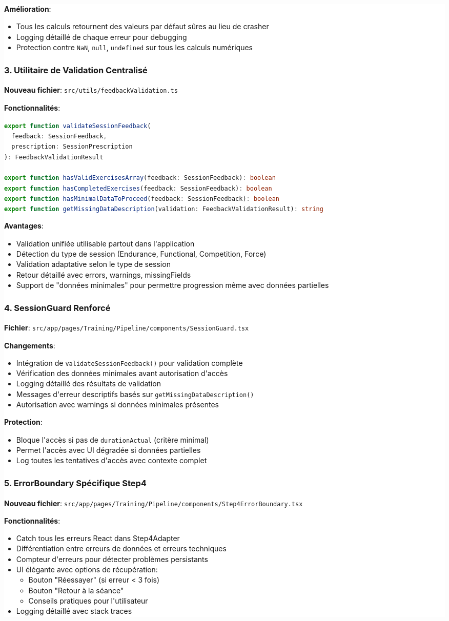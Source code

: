 **Amélioration**:
- Tous les calculs retournent des valeurs par défaut sûres au lieu de crasher
- Logging détaillé de chaque erreur pour debugging
- Protection contre `NaN`, `null`, `undefined` sur tous les calculs numériques

### 3. Utilitaire de Validation Centralisé

**Nouveau fichier**: `src/utils/feedbackValidation.ts`

**Fonctionnalités**:
```typescript
export function validateSessionFeedback(
  feedback: SessionFeedback,
  prescription: SessionPrescription
): FeedbackValidationResult

export function hasValidExercisesArray(feedback: SessionFeedback): boolean
export function hasCompletedExercises(feedback: SessionFeedback): boolean
export function hasMinimalDataToProceed(feedback: SessionFeedback): boolean
export function getMissingDataDescription(validation: FeedbackValidationResult): string
```

**Avantages**:
- Validation unifiée utilisable partout dans l'application
- Détection du type de session (Endurance, Functional, Competition, Force)
- Validation adaptative selon le type de session
- Retour détaillé avec errors, warnings, missingFields
- Support de "données minimales" pour permettre progression même avec données partielles

### 4. SessionGuard Renforcé

**Fichier**: `src/app/pages/Training/Pipeline/components/SessionGuard.tsx`

**Changements**:
- Intégration de `validateSessionFeedback()` pour validation complète
- Vérification des données minimales avant autorisation d'accès
- Logging détaillé des résultats de validation
- Messages d'erreur descriptifs basés sur `getMissingDataDescription()`
- Autorisation avec warnings si données minimales présentes

**Protection**:
- Bloque l'accès si pas de `durationActual` (critère minimal)
- Permet l'accès avec UI dégradée si données partielles
- Log toutes les tentatives d'accès avec contexte complet

### 5. ErrorBoundary Spécifique Step4

**Nouveau fichier**: `src/app/pages/Training/Pipeline/components/Step4ErrorBoundary.tsx`

**Fonctionnalités**:
- Catch tous les erreurs React dans Step4Adapter
- Différentiation entre erreurs de données et erreurs techniques
- Compteur d'erreurs pour détecter problèmes persistants
- UI élégante avec options de récupération:
  - Bouton "Réessayer" (si erreur < 3 fois)
  - Bouton "Retour à la séance"
  - Conseils pratiques pour l'utilisateur
- Logging détaillé avec stack traces
